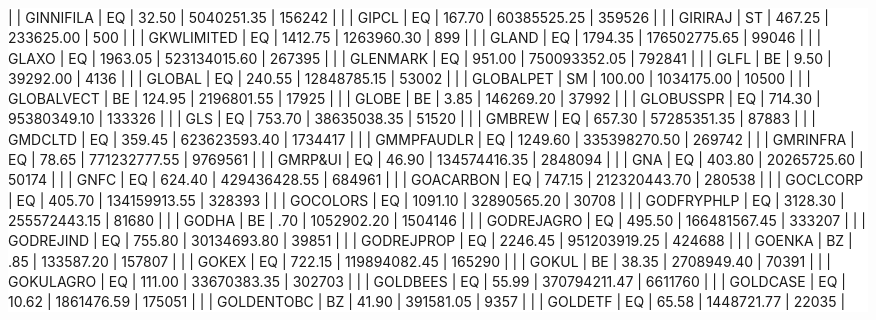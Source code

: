 |  | GINNIFILA | EQ | 32.50 | 5040251.35 | 156242 |
|  | GIPCL | EQ | 167.70 | 60385525.25 | 359526 |
|  | GIRIRAJ | ST | 467.25 | 233625.00 | 500 |
|  | GKWLIMITED | EQ | 1412.75 | 1263960.30 | 899 |
|  | GLAND | EQ | 1794.35 | 176502775.65 | 99046 |
|  | GLAXO | EQ | 1963.05 | 523134015.60 | 267395 |
|  | GLENMARK | EQ | 951.00 | 750093352.05 | 792841 |
|  | GLFL | BE | 9.50 | 39292.00 | 4136 |
|  | GLOBAL | EQ | 240.55 | 12848785.15 | 53002 |
|  | GLOBALPET | SM | 100.00 | 1034175.00 | 10500 |
|  | GLOBALVECT | BE | 124.95 | 2196801.55 | 17925 |
|  | GLOBE | BE | 3.85 | 146269.20 | 37992 |
|  | GLOBUSSPR | EQ | 714.30 | 95380349.10 | 133326 |
|  | GLS | EQ | 753.70 | 38635038.35 | 51520 |
|  | GMBREW | EQ | 657.30 | 57285351.35 | 87883 |
|  | GMDCLTD | EQ | 359.45 | 623623593.40 | 1734417 |
|  | GMMPFAUDLR | EQ | 1249.60 | 335398270.50 | 269742 |
|  | GMRINFRA | EQ | 78.65 | 771232777.55 | 9769561 |
|  | GMRP&UI | EQ | 46.90 | 134574416.35 | 2848094 |
|  | GNA | EQ | 403.80 | 20265725.60 | 50174 |
|  | GNFC | EQ | 624.40 | 429436428.55 | 684961 |
|  | GOACARBON | EQ | 747.15 | 212320443.70 | 280538 |
|  | GOCLCORP | EQ | 405.70 | 134159913.55 | 328393 |
|  | GOCOLORS | EQ | 1091.10 | 32890565.20 | 30708 |
|  | GODFRYPHLP | EQ | 3128.30 | 255572443.15 | 81680 |
|  | GODHA | BE | .70 | 1052902.20 | 1504146 |
|  | GODREJAGRO | EQ | 495.50 | 166481567.45 | 333207 |
|  | GODREJIND | EQ | 755.80 | 30134693.80 | 39851 |
|  | GODREJPROP | EQ | 2246.45 | 951203919.25 | 424688 |
|  | GOENKA | BZ | .85 | 133587.20 | 157807 |
|  | GOKEX | EQ | 722.15 | 119894082.45 | 165290 |
|  | GOKUL | BE | 38.35 | 2708949.40 | 70391 |
|  | GOKULAGRO | EQ | 111.00 | 33670383.35 | 302703 |
|  | GOLDBEES | EQ | 55.99 | 370794211.47 | 6611760 |
|  | GOLDCASE | EQ | 10.62 | 1861476.59 | 175051 |
|  | GOLDENTOBC | BZ | 41.90 | 391581.05 | 9357 |
|  | GOLDETF | EQ | 65.58 | 1448721.77 | 22035 |